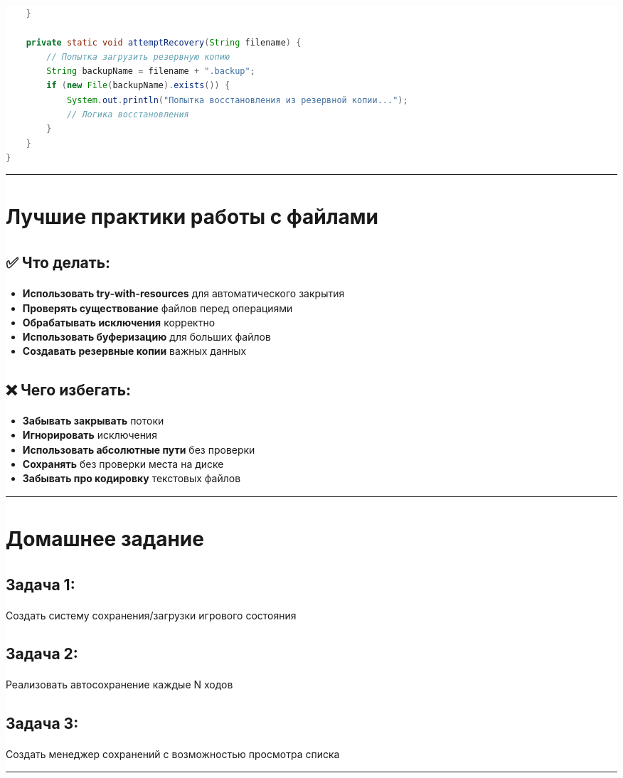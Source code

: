 ```java
    }
    
    private static void attemptRecovery(String filename) {
        // Попытка загрузить резервную копию
        String backupName = filename + ".backup";
        if (new File(backupName).exists()) {
            System.out.println("Попытка восстановления из резервной копии...");
            // Логика восстановления
        }
    }
}
```

---

# Лучшие практики работы с файлами

## ✅ Что делать:
- **Использовать try-with-resources** для автоматического закрытия
- **Проверять существование** файлов перед операциями
- **Обрабатывать исключения** корректно
- **Использовать буферизацию** для больших файлов
- **Создавать резервные копии** важных данных

## ❌ Чего избегать:
- **Забывать закрывать** потоки
- **Игнорировать** исключения
- **Использовать абсолютные пути** без проверки
- **Сохранять** без проверки места на диске
- **Забывать про кодировку** текстовых файлов

---

# Домашнее задание

## Задача 1:
Создать систему сохранения/загрузки игрового состояния

## Задача 2:
Реализовать автосохранение каждые N ходов

## Задача 3:
Создать менеджер сохранений с возможностью просмотра списка

---
